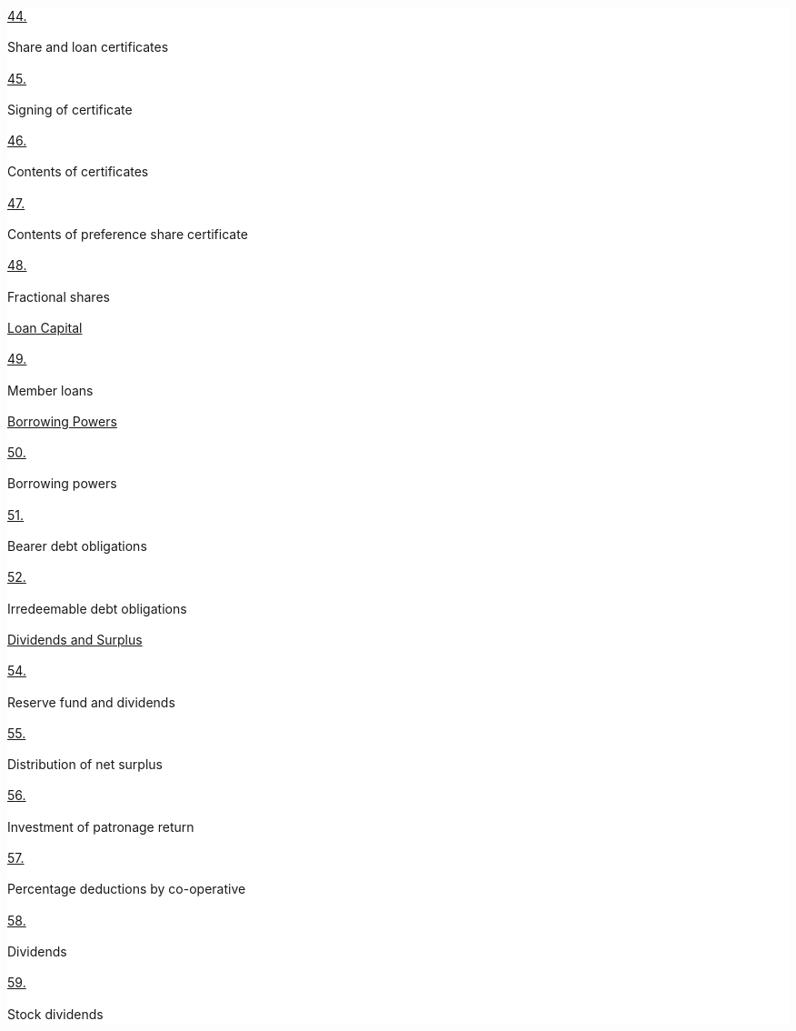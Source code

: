[44\.](#BK57)

Share and loan certificates

[45\.](#BK58)

Signing of certificate

[46\.](#BK59)

Contents of certificates

[47\.](#BK60)

Contents of preference share certificate

[48\.](#BK61)

Fractional shares

[Loan Capital](#BK62)

[49\.](#BK63)

Member loans

[Borrowing Powers](#BK64)

[50\.](#BK65)

Borrowing powers

[51\.](#BK66)

Bearer debt obligations

[52\.](#BK67)

Irredeemable debt obligations

[Dividends and Surplus](#BK68)

[54\.](#BK69)

Reserve fund and dividends

[55\.](#BK70)

Distribution of net surplus

[56\.](#BK71)

Investment of patronage return

[57\.](#BK72)

Percentage deductions by co\-operative

[58\.](#BK73)

Dividends

[59\.](#BK74)

Stock dividends

